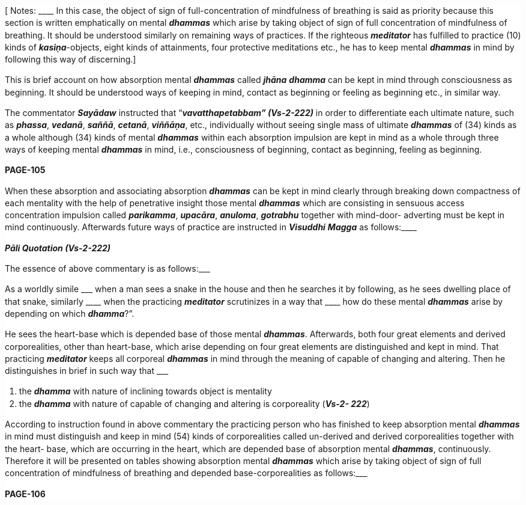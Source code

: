[ Notes: \_\_\_\_ In this case, the object of sign of full-concentration of mindfulness of breathing is said as priority because this section is written emphatically on mental ***dhammas*** which arise by taking object of sign of full concentration of mindfulness of breathing. It should be understood similarly on remaining ways of practices. If the righteous ***meditator*** has fulfilled to practice (10) kinds of ***kasiṇa***-objects, eight kinds of attainments, four protective meditations  etc.,  he  has  to  keep  mental  ***dhammas***  in  mind  by  following  this  way  of discerning.] 

This is brief account on how absorption mental ***dhammas*** called ***jhāna*** ***dhamma*** can be kept in mind through consciousness as beginning. It should be understood ways of keeping in mind, contact as beginning or feeling as beginning etc., in similar way. 

The commentator ***Sayādaw*** instructed that “***vavatthapetabbam” (Vs-2-222)*** in order to differentiate each ultimate nature, such as ***phassa***, ***vedanā***, ***saññā***, ***cetanā***, ***viññāṇa***, etc., individually  without  seeing  single  mass  of  ultimate  ***dhammas***  of  (34)  kinds  as  a  whole although (34) kinds of mental ***dhammas*** within each absorption impulsion are kept in mind as a whole through three  ways of keeping  mental ***dhammas*** in mind, i.e., consciousness of beginning, contact as beginning, feeling as beginning. 

**PAGE-105** 

When these  absorption  and associating absorption ***dhammas*** can be  kept in mind clearly through breaking down compactness of each mentality with the help of penetrative insight  those  mental  ***dhammas***  which  are  consisting  in  sensuous  access  concentration impulsion  called  ***parikamma***,  ***upacāra***,  ***anuloma***,  ***gotrabhu***  together  with  mind-door- adverting  must  be  kept  in  mind  continuously.  Afterwards  future  ways  of  practice  are instructed in ***Visuddhi*** ***Magga*** as follows:\_\_\_\_ 

***Pāli Quotation (Vs-2-222)*** 

The essence of above commentary is as follows:\_\_\_ 

As a worldly simile \_\_\_ when a man sees a snake in the house and then he searches it by following, as he sees dwelling place of that snake, similarly \_\_\_\_ when the practicing ***meditator*** scrutinizes in a way that \_\_\_\_ how do these mental ***dhammas*** arise by depending on which ***dhamma***?”. 

He sees the heart-base which is depended base of those mental ***dhammas***. Afterwards, both  four  great  elements  and  derived  corporealities,  other  than  heart-base,  which  arise depending  on  four  great  elements  are  distinguished  and  kept  in  mind.  That  practicing ***meditator*** keeps all corporeal ***dhammas*** in mind through the meaning of capable of changing and altering. Then he distinguishes in brief in such way that \_\_\_ 

1. the ***dhamma*** with nature of inclining towards object is mentality 
1. the ***dhamma*** with nature of capable of changing and altering is corporeality (***Vs-2- 222***) 

According to instruction found in above commentary the practicing person who has finished to keep absorption mental ***dhammas*** in mind must distinguish and keep in mind (54) kinds of corporealities called un-derived and derived corporealities together with the heart- base,  which  are  occurring  in  the  heart,  which  are  depended  base  of  absorption  mental ***dhammas***, continuously. Therefore it will be presented on tables showing absorption mental ***dhammas***  which  arise  by  taking  object  of  sign  of  full  concentration  of  mindfulness  of breathing and depended base-corporealities as follows:\_\_\_ 

**PAGE-106** 
